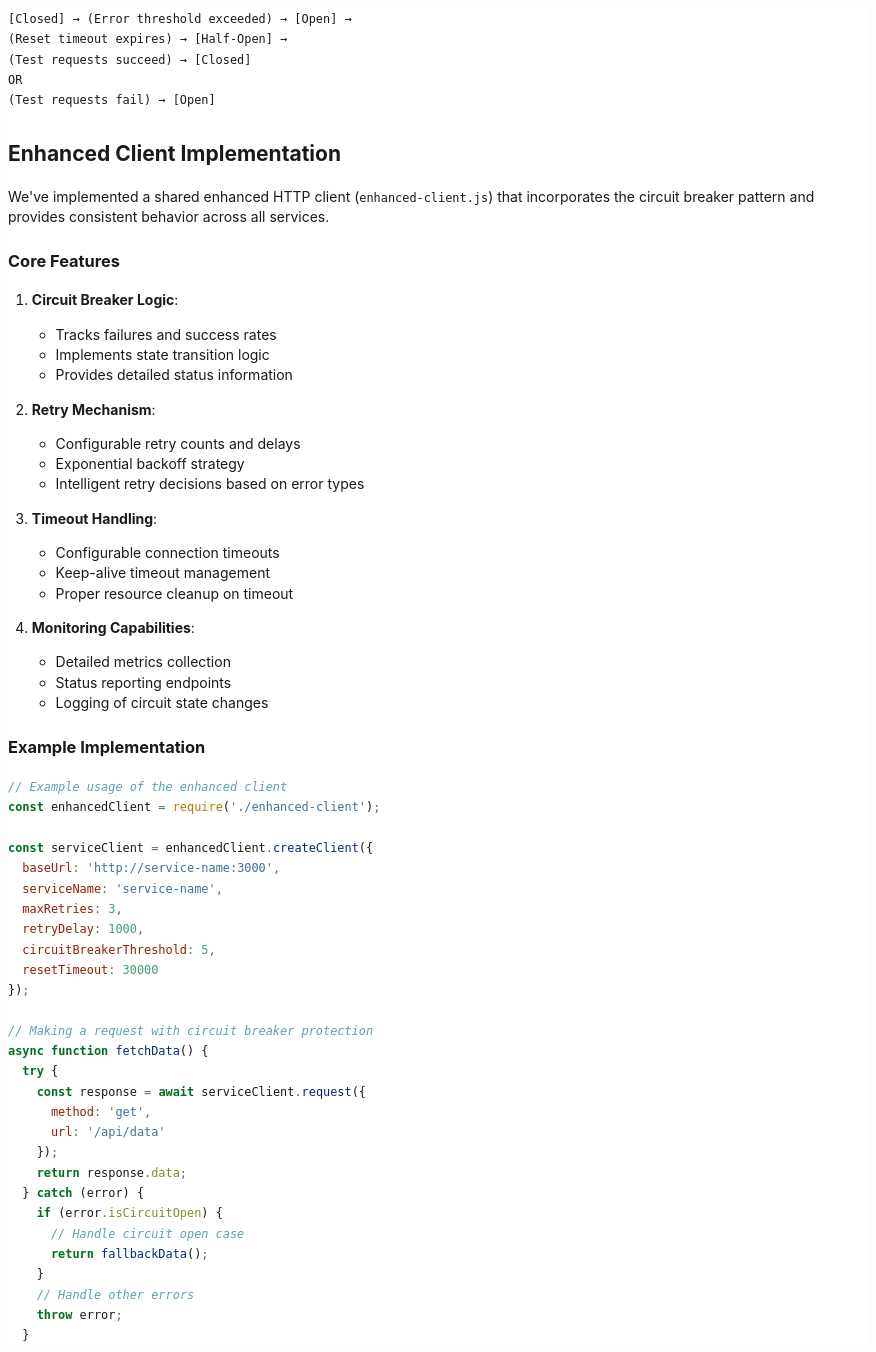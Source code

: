 ```
[Closed] → (Error threshold exceeded) → [Open] →
(Reset timeout expires) → [Half-Open] →
(Test requests succeed) → [Closed]
OR
(Test requests fail) → [Open]
```

## Enhanced Client Implementation

We've implemented a shared enhanced HTTP client (`enhanced-client.js`) that incorporates the circuit breaker pattern and provides consistent behavior across all services.

### Core Features

1. **Circuit Breaker Logic**:
   - Tracks failures and success rates
   - Implements state transition logic
   - Provides detailed status information

2. **Retry Mechanism**:
   - Configurable retry counts and delays
   - Exponential backoff strategy
   - Intelligent retry decisions based on error types

3. **Timeout Handling**:
   - Configurable connection timeouts
   - Keep-alive timeout management
   - Proper resource cleanup on timeout

4. **Monitoring Capabilities**:
   - Detailed metrics collection
   - Status reporting endpoints
   - Logging of circuit state changes

### Example Implementation

```javascript
// Example usage of the enhanced client
const enhancedClient = require('./enhanced-client');

const serviceClient = enhancedClient.createClient({
  baseUrl: 'http://service-name:3000',
  serviceName: 'service-name',
  maxRetries: 3,
  retryDelay: 1000,
  circuitBreakerThreshold: 5,
  resetTimeout: 30000
});

// Making a request with circuit breaker protection
async function fetchData() {
  try {
    const response = await serviceClient.request({
      method: 'get',
      url: '/api/data'
    });
    return response.data;
  } catch (error) {
    if (error.isCircuitOpen) {
      // Handle circuit open case
      return fallbackData();
    }
    // Handle other errors
    throw error;
  }
```